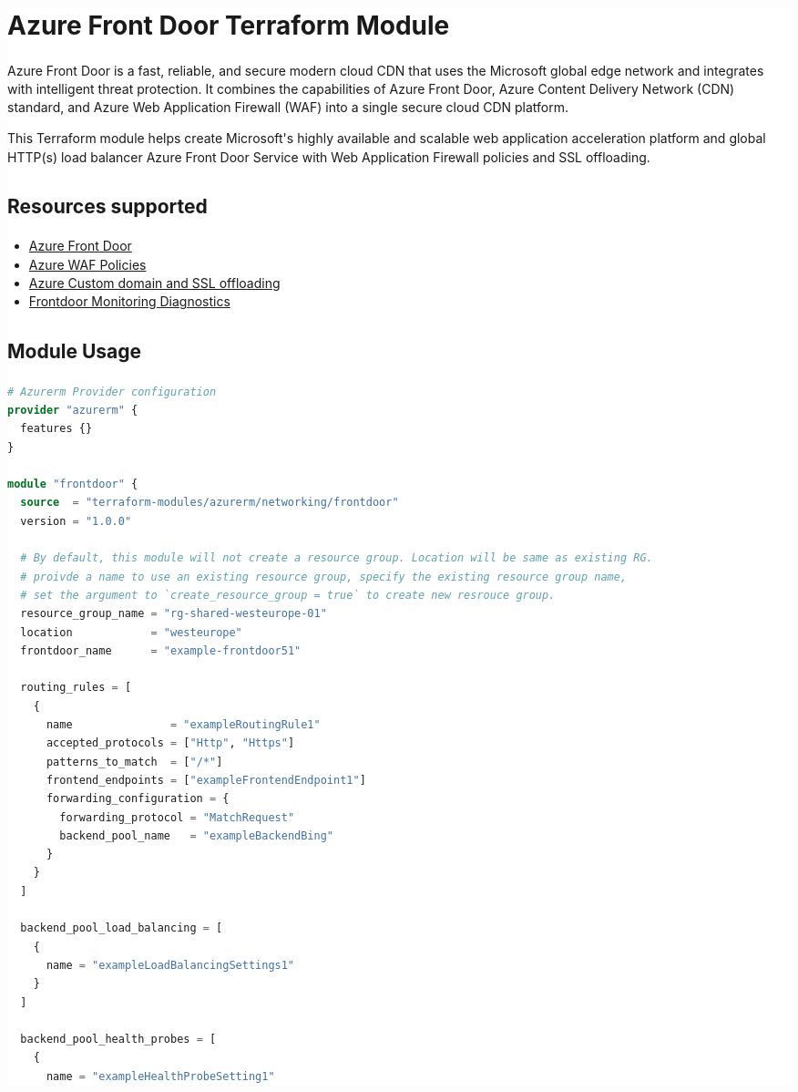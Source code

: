 # Azure Front Door Terraform Module

Azure Front Door is a fast, reliable, and secure modern cloud CDN that uses the Microsoft global edge network and integrates with intelligent threat protection. It combines the capabilities of Azure Front Door, Azure Content Delivery Network (CDN) standard, and Azure Web Application Firewall (WAF) into a single secure cloud CDN platform.

This Terraform module helps create Microsoft's highly available and scalable web application acceleration platform and global HTTP(s) load balancer Azure Front Door Service with Web Application Firewall policies and SSL offloading.

## Resources supported

- [Azure Front Door](https://registry.terraform.io/providers/hashicorp/azurerm/latest/docs/resources/frontdoor)
- [Azure WAF Policies](https://registry.terraform.io/providers/hashicorp/azurerm/latest/docs/resources/frontdoor_firewall_policy)
- [Azure Custom domain and SSL offloading](https://registry.terraform.io/providers/hashicorp/azurerm/latest/docs/resources/frontdoor_custom_https_configuration)
- [Frontdoor Monitoring Diagnostics](https://docs.microsoft.com/en-us/azure/frontdoor/front-door-diagnostics)

## Module Usage

```terraform
# Azurerm Provider configuration
provider "azurerm" {
  features {}
}

module "frontdoor" {
  source  = "terraform-modules/azurerm/networking/frontdoor"
  version = "1.0.0"

  # By default, this module will not create a resource group. Location will be same as existing RG.
  # proivde a name to use an existing resource group, specify the existing resource group name, 
  # set the argument to `create_resource_group = true` to create new resrouce group.
  resource_group_name = "rg-shared-westeurope-01"
  location            = "westeurope"
  frontdoor_name      = "example-frontdoor51"

  routing_rules = [
    {
      name               = "exampleRoutingRule1"
      accepted_protocols = ["Http", "Https"]
      patterns_to_match  = ["/*"]
      frontend_endpoints = ["exampleFrontendEndpoint1"]
      forwarding_configuration = {
        forwarding_protocol = "MatchRequest"
        backend_pool_name   = "exampleBackendBing"
      }
    }
  ]

  backend_pool_load_balancing = [
    {
      name = "exampleLoadBalancingSettings1"
    }
  ]

  backend_pool_health_probes = [
    {
      name = "exampleHealthProbeSetting1"
```